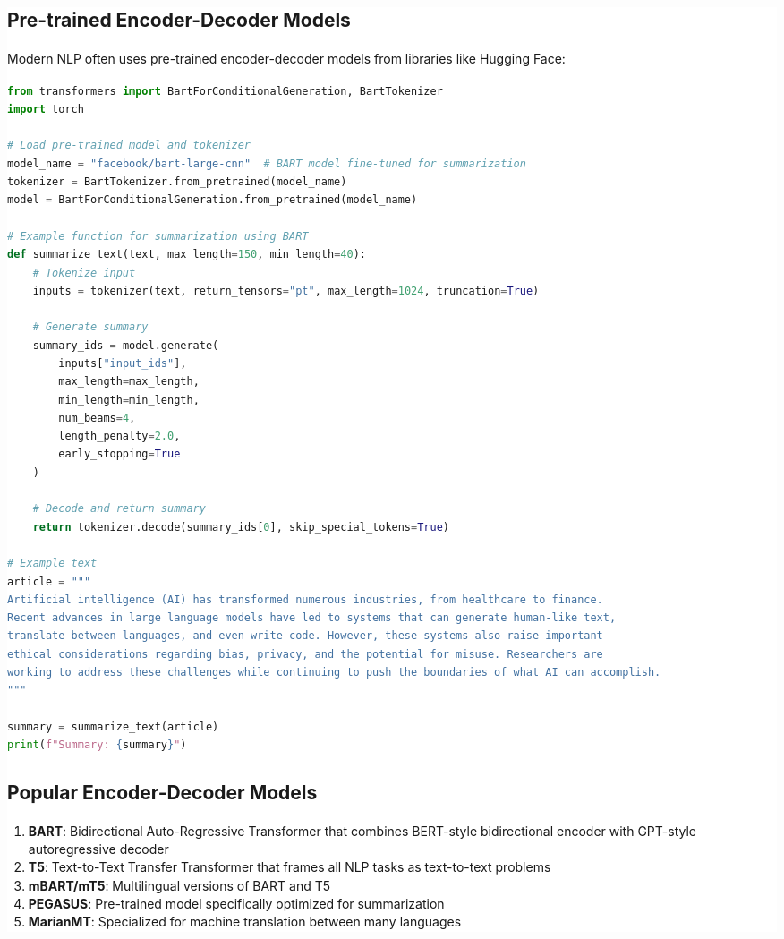 ## Pre-trained Encoder-Decoder Models

Modern NLP often uses pre-trained encoder-decoder models from libraries like Hugging Face:

```python
from transformers import BartForConditionalGeneration, BartTokenizer
import torch

# Load pre-trained model and tokenizer
model_name = "facebook/bart-large-cnn"  # BART model fine-tuned for summarization
tokenizer = BartTokenizer.from_pretrained(model_name)
model = BartForConditionalGeneration.from_pretrained(model_name)

# Example function for summarization using BART
def summarize_text(text, max_length=150, min_length=40):
    # Tokenize input
    inputs = tokenizer(text, return_tensors="pt", max_length=1024, truncation=True)
    
    # Generate summary
    summary_ids = model.generate(
        inputs["input_ids"],
        max_length=max_length,
        min_length=min_length,
        num_beams=4,
        length_penalty=2.0,
        early_stopping=True
    )
    
    # Decode and return summary
    return tokenizer.decode(summary_ids[0], skip_special_tokens=True)

# Example text
article = """
Artificial intelligence (AI) has transformed numerous industries, from healthcare to finance. 
Recent advances in large language models have led to systems that can generate human-like text, 
translate between languages, and even write code. However, these systems also raise important 
ethical considerations regarding bias, privacy, and the potential for misuse. Researchers are 
working to address these challenges while continuing to push the boundaries of what AI can accomplish.
"""

summary = summarize_text(article)
print(f"Summary: {summary}")
```

## Popular Encoder-Decoder Models

1. **BART**: Bidirectional Auto-Regressive Transformer that combines BERT-style bidirectional encoder with GPT-style autoregressive decoder
2. **T5**: Text-to-Text Transfer Transformer that frames all NLP tasks as text-to-text problems
3. **mBART/mT5**: Multilingual versions of BART and T5
4. **PEGASUS**: Pre-trained model specifically optimized for summarization
5. **MarianMT**: Specialized for machine translation between many languages

